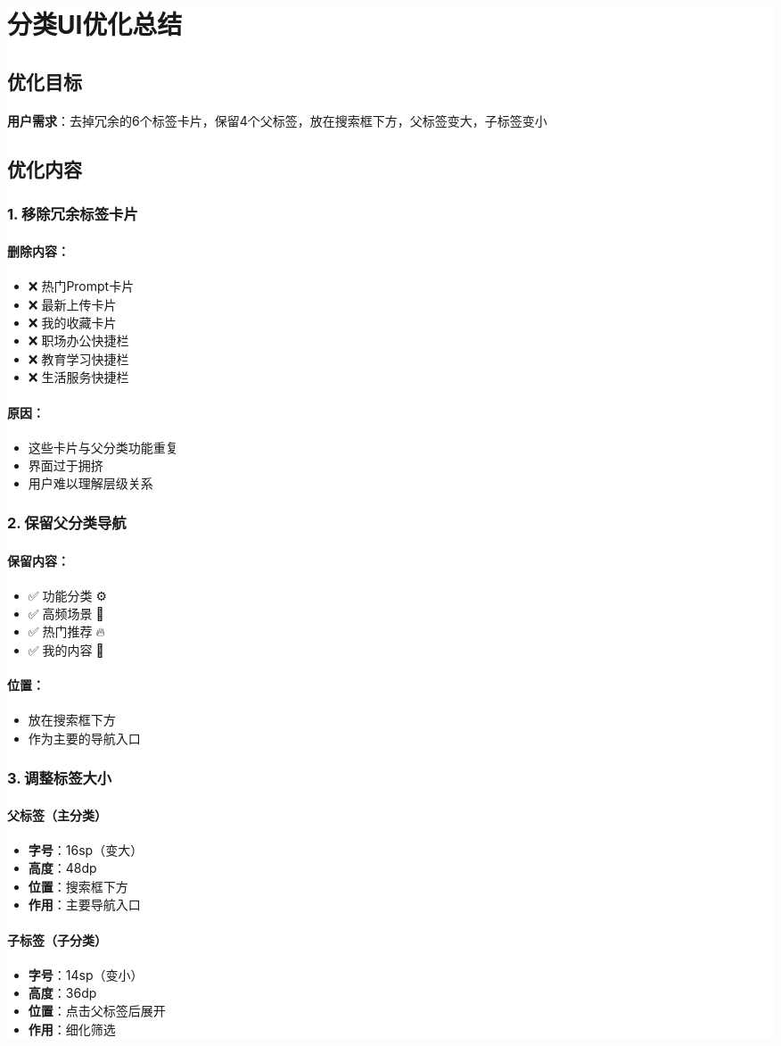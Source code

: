 # 分类UI优化总结

## 优化目标
**用户需求**：去掉冗余的6个标签卡片，保留4个父标签，放在搜索框下方，父标签变大，子标签变小

## 优化内容

### 1. 移除冗余标签卡片

#### 删除内容：
- ❌ 热门Prompt卡片
- ❌ 最新上传卡片  
- ❌ 我的收藏卡片
- ❌ 职场办公快捷栏
- ❌ 教育学习快捷栏
- ❌ 生活服务快捷栏

#### 原因：
- 这些卡片与父分类功能重复
- 界面过于拥挤
- 用户难以理解层级关系

### 2. 保留父分类导航

#### 保留内容：
- ✅ 功能分类 ⚙️
- ✅ 高频场景 📍
- ✅ 热门推荐 🔥
- ✅ 我的内容 👤

#### 位置：
- 放在搜索框下方
- 作为主要的导航入口

### 3. 调整标签大小

#### 父标签（主分类）
- **字号**：16sp（变大）
- **高度**：48dp
- **位置**：搜索框下方
- **作用**：主要导航入口

#### 子标签（子分类）
- **字号**：14sp（变小）
- **高度**：36dp
- **位置**：点击父标签后展开
- **作用**：细化筛选
